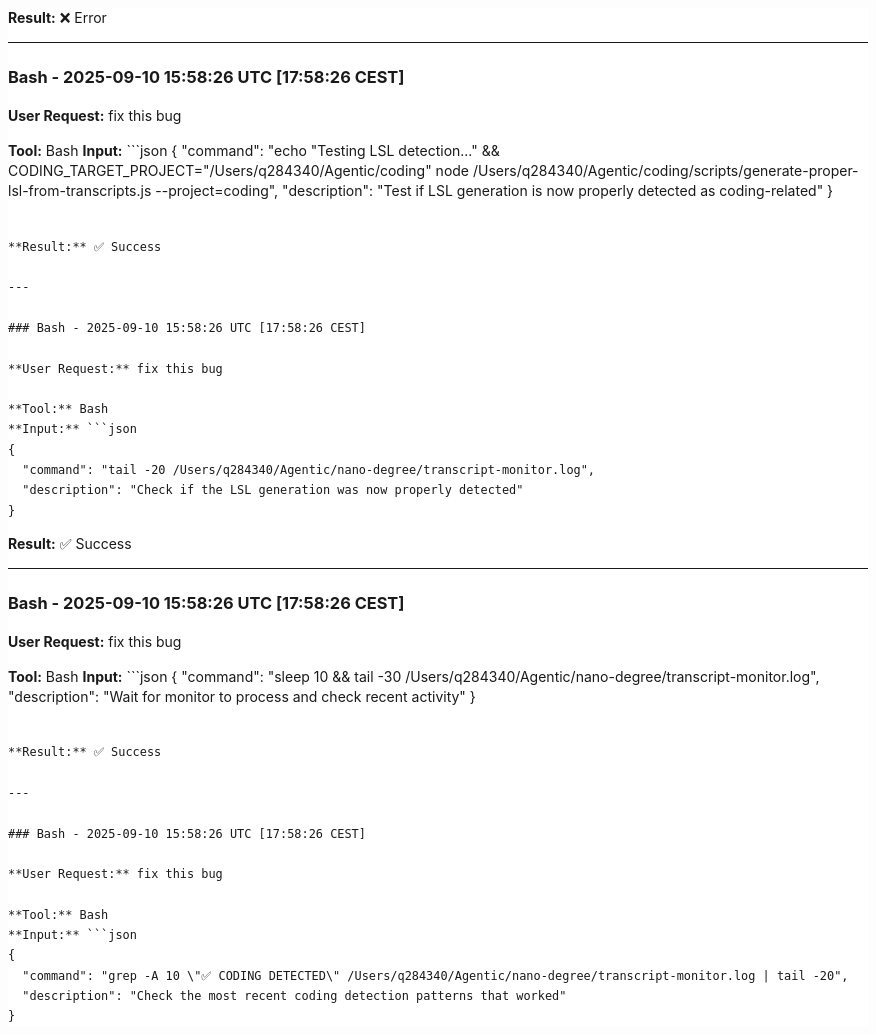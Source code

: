 **Result:** ❌ Error

---

### Bash - 2025-09-10 15:58:26 UTC [17:58:26 CEST]

**User Request:** fix this bug

**Tool:** Bash
**Input:** ```json
{
  "command": "echo \"Testing LSL detection...\" && CODING_TARGET_PROJECT=\"/Users/q284340/Agentic/coding\" node /Users/q284340/Agentic/coding/scripts/generate-proper-lsl-from-transcripts.js --project=coding",
  "description": "Test if LSL generation is now properly detected as coding-related"
}
```

**Result:** ✅ Success

---

### Bash - 2025-09-10 15:58:26 UTC [17:58:26 CEST]

**User Request:** fix this bug

**Tool:** Bash
**Input:** ```json
{
  "command": "tail -20 /Users/q284340/Agentic/nano-degree/transcript-monitor.log",
  "description": "Check if the LSL generation was now properly detected"
}
```

**Result:** ✅ Success

---

### Bash - 2025-09-10 15:58:26 UTC [17:58:26 CEST]

**User Request:** fix this bug

**Tool:** Bash
**Input:** ```json
{
  "command": "sleep 10 && tail -30 /Users/q284340/Agentic/nano-degree/transcript-monitor.log",
  "description": "Wait for monitor to process and check recent activity"
}
```

**Result:** ✅ Success

---

### Bash - 2025-09-10 15:58:26 UTC [17:58:26 CEST]

**User Request:** fix this bug

**Tool:** Bash
**Input:** ```json
{
  "command": "grep -A 10 \"✅ CODING DETECTED\" /Users/q284340/Agentic/nano-degree/transcript-monitor.log | tail -20",
  "description": "Check the most recent coding detection patterns that worked"
}
```
